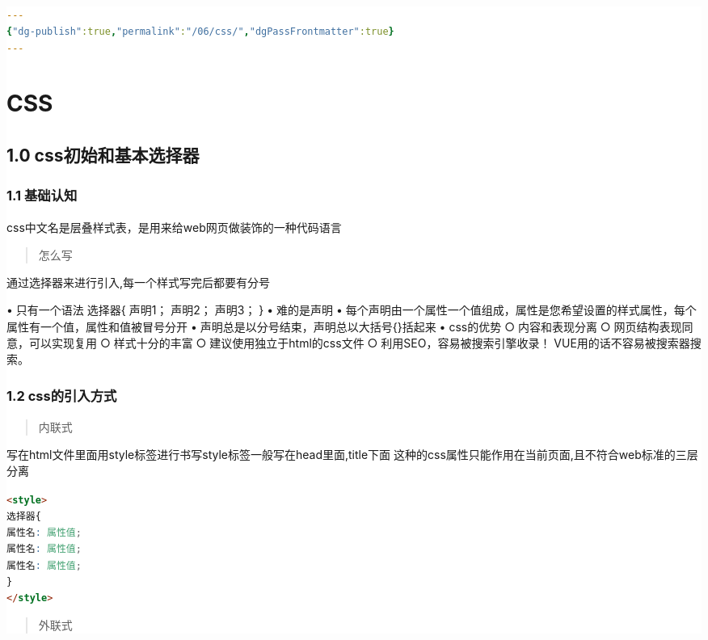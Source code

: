 ```yaml
---
{"dg-publish":true,"permalink":"/06/css/","dgPassFrontmatter":true}
---
```


# CSS
## 1.0  css初始和基本选择器
### 1.1 基础认知

css中文名是层叠样式表，是用来给web网页做装饰的一种代码语言

> 怎么写

通过选择器来进行引入,每一个样式写完后都要有分号

• 只有一个语法
	选择器{
			声明1；
			声明2；
			声明3；
	}
• 难的是声明
• 每个声明由一个属性一个值组成，属性是您希望设置的样式属性，每个属性有一个值，属性和值被冒号分开
• 声明总是以分号结束，声明总以大括号{}括起来
• css的优势
	○ 内容和表现分离
	○ 网页结构表现同意，可以实现复用
	○ 样式十分的丰富
	○ 建议使用独立于html的css文件
	○ 利用SEO，容易被搜索引擎收录！
VUE用的话不容易被搜索器搜索。


### 1.2 css的引入方式
> 内联式

写在html文件里面用style标签进行书写style标签一般写在head里面,title下面
这种的css属性只能作用在当前页面,且不符合web标准的三层分离

```html
<style>
选择器{
属性名: 属性值;
属性名: 属性值;
属性名: 属性值;
}
</style>
```

>外联式
